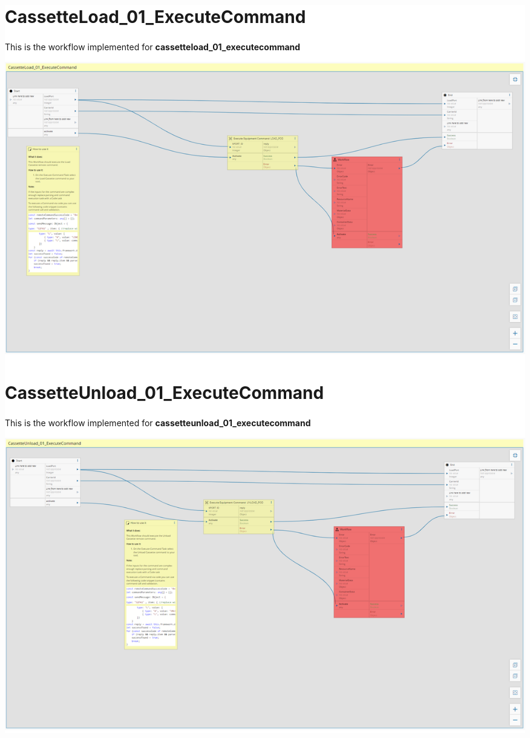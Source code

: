 CassetteLoad_01_ExecuteCommand
============

This is the workflow implemented for **cassetteload_01_executecommand**

![CassetteLoad_01_ExecuteCommand](../../../../documents/equipmentTypes/amatmirradesica\cassetteload_01_executecommand.png)

CassetteUnload_01_ExecuteCommand
============

This is the workflow implemented for **cassetteunload_01_executecommand**

![CassetteUnload_01_ExecuteCommand](../../../../documents/equipmentTypes/amatmirradesica\cassetteunload_01_executecommand.png)
